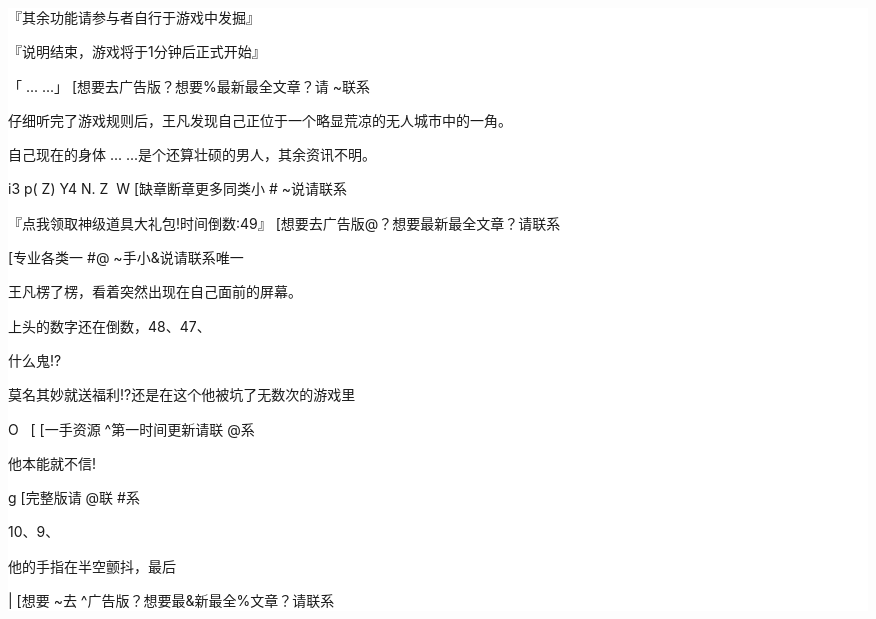 

『其余功能请参与者自行于游戏中发掘』



『说明结束，游戏将于1分钟后正式开始』





「 ... ...」 [想要去广告版？想要%最新最全文章？请 ~联系





仔细听完了游戏规则后，王凡发现自己正位于一个略显荒凉的无人城市中的一角。



自己现在的身体 ... ...是个还算壮硕的男人，其余资讯不明。



i3 p( Z) Y4 N. Z  W [缺章断章更多同类小 # ~说请联系



『点我领取神级道具大礼包!时间倒数:49』 [想要去广告版@？想要最新最全文章？请联系



 [专业各类一 #@ ~手小&说请联系唯一



王凡楞了楞，看着突然出现在自己面前的屏幕。



上头的数字还在倒数，48、47、





什么鬼!?



莫名其妙就送福利!?还是在这个他被坑了无数次的游戏里



O   [ [一手资源 ^第一时间更新请联 @系



他本能就不信!



g [完整版请 @联 #系



10、9、



他的手指在半空颤抖，最后

 | [想要 ~去 ^广告版？想要最&新最全%文章？请联系
